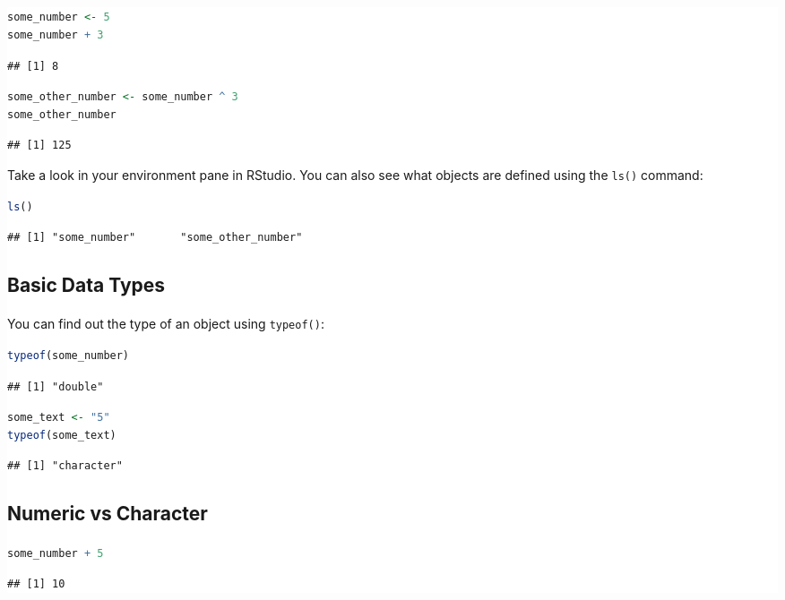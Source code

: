 ```r
some_number <- 5
some_number + 3
```

```
## [1] 8
```

```r
some_other_number <- some_number ^ 3
some_other_number
```

```
## [1] 125
```

Take a look in your environment pane in RStudio. You can also see what objects are defined using the `ls()` command:


```r
ls()
```

```
## [1] "some_number"       "some_other_number"
```

## Basic Data Types

You can find out the type of an object using `typeof()`:


```r
typeof(some_number)
```

```
## [1] "double"
```


```r
some_text <- "5" 
typeof(some_text)
```

```
## [1] "character"
```

## Numeric vs Character


```r
some_number + 5 
```

```
## [1] 10
```
